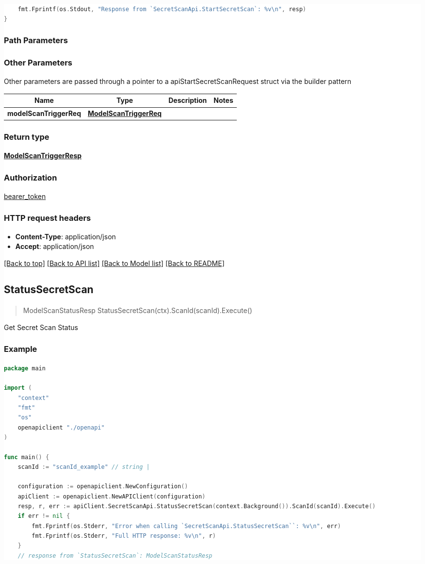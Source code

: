 ```go
    fmt.Fprintf(os.Stdout, "Response from `SecretScanApi.StartSecretScan`: %v\n", resp)
}
```

### Path Parameters



### Other Parameters

Other parameters are passed through a pointer to a apiStartSecretScanRequest struct via the builder pattern


Name | Type | Description  | Notes
------------- | ------------- | ------------- | -------------
 **modelScanTriggerReq** | [**ModelScanTriggerReq**](ModelScanTriggerReq.md) |  | 

### Return type

[**ModelScanTriggerResp**](ModelScanTriggerResp.md)

### Authorization

[bearer_token](../README.md#bearer_token)

### HTTP request headers

- **Content-Type**: application/json
- **Accept**: application/json

[[Back to top]](#) [[Back to API list]](../README.md#documentation-for-api-endpoints)
[[Back to Model list]](../README.md#documentation-for-models)
[[Back to README]](../README.md)


## StatusSecretScan

> ModelScanStatusResp StatusSecretScan(ctx).ScanId(scanId).Execute()

Get Secret Scan Status



### Example

```go
package main

import (
    "context"
    "fmt"
    "os"
    openapiclient "./openapi"
)

func main() {
    scanId := "scanId_example" // string | 

    configuration := openapiclient.NewConfiguration()
    apiClient := openapiclient.NewAPIClient(configuration)
    resp, r, err := apiClient.SecretScanApi.StatusSecretScan(context.Background()).ScanId(scanId).Execute()
    if err != nil {
        fmt.Fprintf(os.Stderr, "Error when calling `SecretScanApi.StatusSecretScan``: %v\n", err)
        fmt.Fprintf(os.Stderr, "Full HTTP response: %v\n", r)
    }
    // response from `StatusSecretScan`: ModelScanStatusResp
```